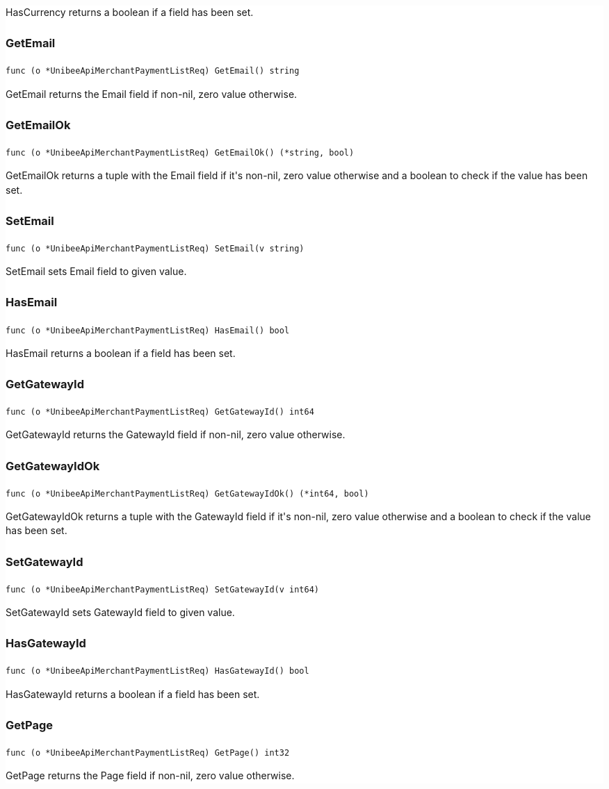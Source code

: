 HasCurrency returns a boolean if a field has been set.

### GetEmail

`func (o *UnibeeApiMerchantPaymentListReq) GetEmail() string`

GetEmail returns the Email field if non-nil, zero value otherwise.

### GetEmailOk

`func (o *UnibeeApiMerchantPaymentListReq) GetEmailOk() (*string, bool)`

GetEmailOk returns a tuple with the Email field if it's non-nil, zero value otherwise
and a boolean to check if the value has been set.

### SetEmail

`func (o *UnibeeApiMerchantPaymentListReq) SetEmail(v string)`

SetEmail sets Email field to given value.

### HasEmail

`func (o *UnibeeApiMerchantPaymentListReq) HasEmail() bool`

HasEmail returns a boolean if a field has been set.

### GetGatewayId

`func (o *UnibeeApiMerchantPaymentListReq) GetGatewayId() int64`

GetGatewayId returns the GatewayId field if non-nil, zero value otherwise.

### GetGatewayIdOk

`func (o *UnibeeApiMerchantPaymentListReq) GetGatewayIdOk() (*int64, bool)`

GetGatewayIdOk returns a tuple with the GatewayId field if it's non-nil, zero value otherwise
and a boolean to check if the value has been set.

### SetGatewayId

`func (o *UnibeeApiMerchantPaymentListReq) SetGatewayId(v int64)`

SetGatewayId sets GatewayId field to given value.

### HasGatewayId

`func (o *UnibeeApiMerchantPaymentListReq) HasGatewayId() bool`

HasGatewayId returns a boolean if a field has been set.

### GetPage

`func (o *UnibeeApiMerchantPaymentListReq) GetPage() int32`

GetPage returns the Page field if non-nil, zero value otherwise.
